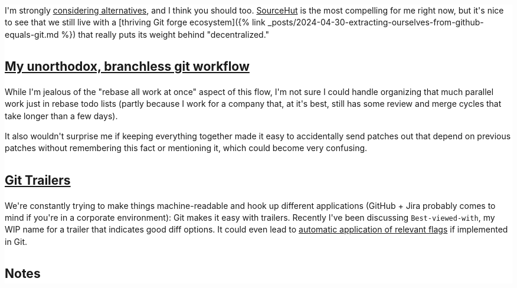 I'm strongly [considering
alternatives](https://sfconservancy.org/GiveUpGitHub/), and I think you should
too. [SourceHut](https://sr.ht) is the most compelling for me right now, but
it's nice to see that we still live with a [thriving Git forge ecosystem]({%
link _posts/2024-04-30-extracting-ourselves-from-github-equals-git.md %}) that
really puts its weight behind "decentralized."

## [My unorthodox, branchless git workflow](https://drewdevault.com/2020/04/06/My-weird-branchless-git-workflow.html)

While I'm jealous of the "rebase all work at once" aspect of this flow, I'm not
sure I could handle organizing that much parallel work just in rebase todo lists
(partly because I work for a company that, at it's best, still has some review
and merge cycles that take longer than a few days).

It also wouldn't surprise me if keeping everything together made it easy to
accidentally send patches out that depend on previous patches without
remembering this fact or mentioning it, which could become very confusing.

## [Git Trailers](https://alchemists.io/articles/git_trailers)

We're constantly trying to make things machine-readable and hook up different
applications (GitHub + Jira probably comes to mind if you're in a corporate
environment): Git makes it easy with trailers. Recently I've been discussing
`Best-viewed-with`, my WIP name for a trailer that indicates good diff options.
It could even lead to [automatic application of relevant
flags](https://lore.kernel.org/git/CALnO6CDqHJP_wa_8eKHBkU+_1vQ6D+C=QRZyW1FKnG71wDxnnQ@mail.gmail.com/)
if implemented in Git.

## Notes

[^1]: To add a bit of nuance to this, I don't care what you do in your tree.
    Comment out code, play around, whatever. But in the canonical upstream tree,
    the main branch? Don't send me PRs with bodies of commented out code.
